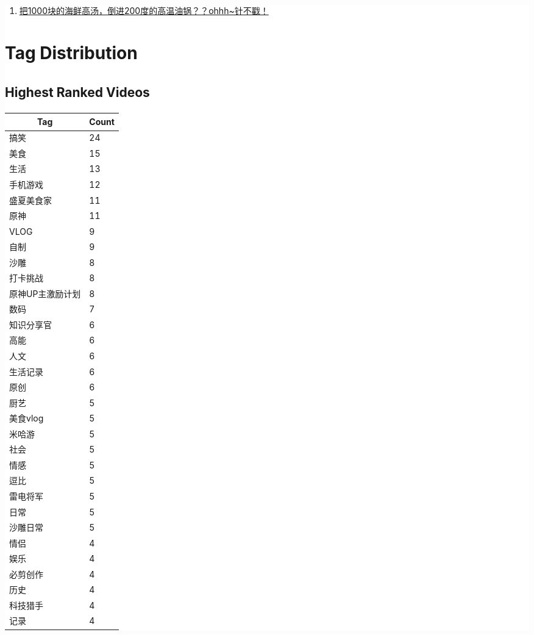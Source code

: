 1. [把1000块的海鲜高汤，倒进200度的高温油锅？？ohhh~针不戳！](https://www.bilibili.com/video/BV1Lf4y1n7jv)

# Tag Distribution
## Highest Ranked Videos


| Tag | Count |
| --- | --- |
| 搞笑 | 24 |
| 美食 | 15 |
| 生活 | 13 |
| 手机游戏 | 12 |
| 盛夏美食家 | 11 |
| 原神 | 11 |
| VLOG | 9 |
| 自制 | 9 |
| 沙雕 | 8 |
| 打卡挑战 | 8 |
| 原神UP主激励计划 | 8 |
| 数码 | 7 |
| 知识分享官 | 6 |
| 高能 | 6 |
| 人文 | 6 |
| 生活记录 | 6 |
| 原创 | 6 |
| 厨艺 | 5 |
| 美食vlog | 5 |
| 米哈游 | 5 |
| 社会 | 5 |
| 情感 | 5 |
| 逗比 | 5 |
| 雷电将军 | 5 |
| 日常 | 5 |
| 沙雕日常 | 5 |
| 情侣 | 4 |
| 娱乐 | 4 |
| 必剪创作 | 4 |
| 历史 | 4 |
| 科技猎手 | 4 |
| 记录 | 4 |